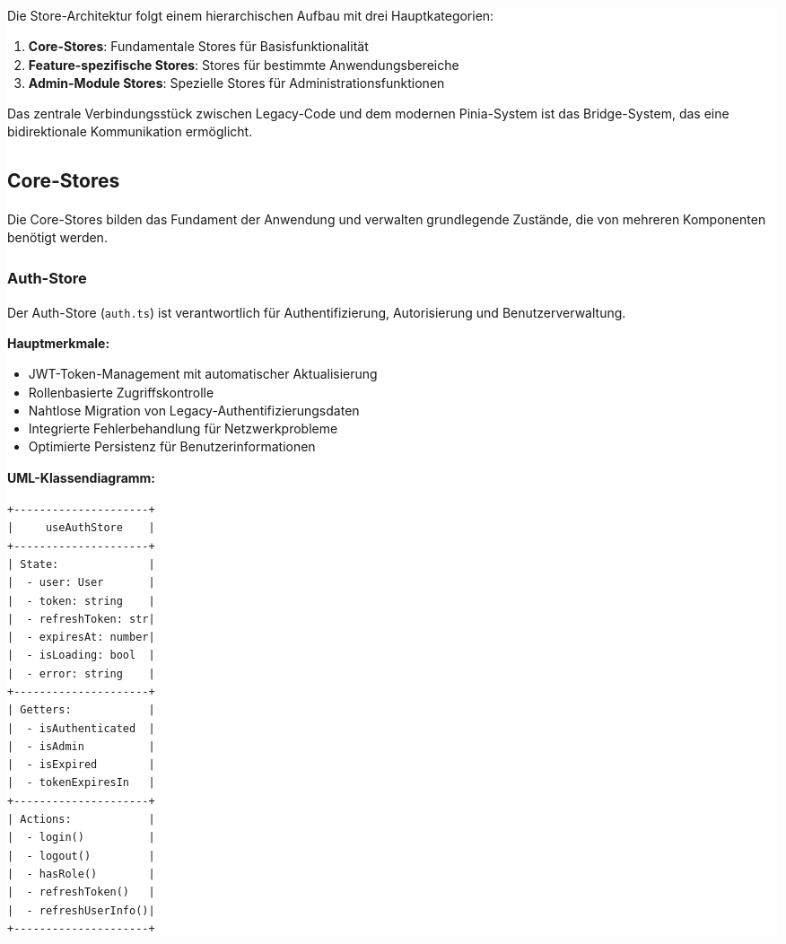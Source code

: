 Die Store-Architektur folgt einem hierarchischen Aufbau mit drei Hauptkategorien:

1. **Core-Stores**: Fundamentale Stores für Basisfunktionalität
2. **Feature-spezifische Stores**: Stores für bestimmte Anwendungsbereiche
3. **Admin-Module Stores**: Spezielle Stores für Administrationsfunktionen

Das zentrale Verbindungsstück zwischen Legacy-Code und dem modernen Pinia-System ist das Bridge-System, das eine bidirektionale Kommunikation ermöglicht.

## Core-Stores

Die Core-Stores bilden das Fundament der Anwendung und verwalten grundlegende Zustände, die von mehreren Komponenten benötigt werden.

### Auth-Store

Der Auth-Store (`auth.ts`) ist verantwortlich für Authentifizierung, Autorisierung und Benutzerverwaltung.

**Hauptmerkmale:**
- JWT-Token-Management mit automatischer Aktualisierung
- Rollenbasierte Zugriffskontrolle
- Nahtlose Migration von Legacy-Authentifizierungsdaten
- Integrierte Fehlerbehandlung für Netzwerkprobleme
- Optimierte Persistenz für Benutzerinformationen

**UML-Klassendiagramm:**

```
+---------------------+
|     useAuthStore    |
+---------------------+
| State:              |
|  - user: User       |
|  - token: string    |
|  - refreshToken: str|
|  - expiresAt: number|
|  - isLoading: bool  |
|  - error: string    |
+---------------------+
| Getters:            |
|  - isAuthenticated  |
|  - isAdmin          |
|  - isExpired        |
|  - tokenExpiresIn   |
+---------------------+
| Actions:            |
|  - login()          |
|  - logout()         |
|  - hasRole()        |
|  - refreshToken()   |
|  - refreshUserInfo()|
+---------------------+
```
